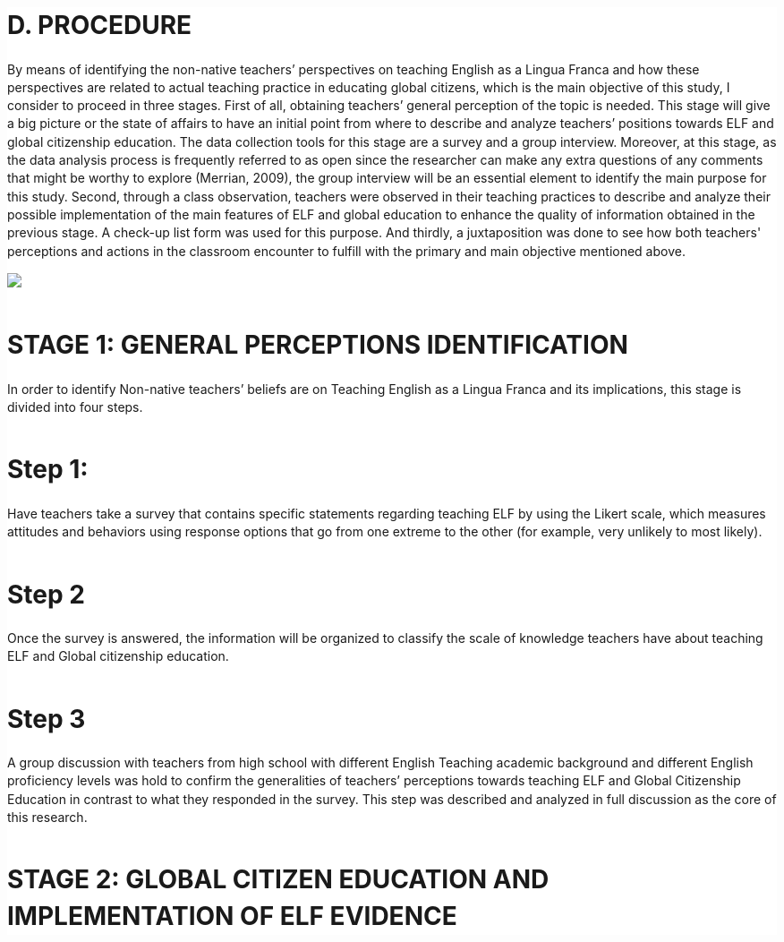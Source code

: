 # D. PROCEDURE

By means of identifying the non-native teachers’ perspectives on teaching English as a Lingua Franca and how these perspectives are related to actual teaching practice in educating global citizens, which is the main objective of this study, I consider to proceed in three stages. First of all, obtaining teachers’ general perception of the topic is needed. This stage will give a big picture or the state of affairs to have an initial point from where to describe and analyze teachers’ positions towards ELF and global citizenship education. The data collection tools for this stage are a survey and a group interview. Moreover, at this stage, as the data analysis process is frequently referred to as open since the researcher can make any extra questions of any comments that might be worthy to explore (Merrian, 2009), the group interview will be an essential element to identify the main purpose for this study. Second, through a class observation, teachers were observed in their teaching practices to describe and analyze their possible implementation of the main features of ELF and global education to enhance the quality of information obtained in the previous stage. A check-up list form was used for this purpose. And thirdly, a juxtaposition was done to see how both teachers' perceptions and actions in the classroom encounter to fulfill with the primary and main objective mentioned above.

![](img/88c7d700d0c9130d74de6ec06c3c3f6a25df81c7c759435c0e0516d74b3ff685.jpg)

# STAGE 1: GENERAL PERCEPTIONS IDENTIFICATION

In order to identify Non-native teachers’ beliefs are on Teaching English as a Lingua Franca and its implications, this stage is divided into four steps.

# Step 1:

Have teachers take a survey that contains specific statements regarding teaching ELF by using the Likert scale, which measures attitudes and behaviors using response options that go from one extreme to the other (for example, very unlikely to most likely).

# Step 2

Once the survey is answered, the information will be organized to classify the scale of knowledge teachers have about teaching ELF and Global citizenship education.

# Step 3

A group discussion with teachers from high school with different English Teaching academic background and different English proficiency levels was hold to confirm the generalities of teachers’ perceptions towards teaching ELF and Global Citizenship Education in contrast to what they responded in the survey. This step was described and analyzed in full discussion as the core of this research.

# STAGE 2: GLOBAL CITIZEN EDUCATION AND IMPLEMENTATION OF ELF EVIDENCE
